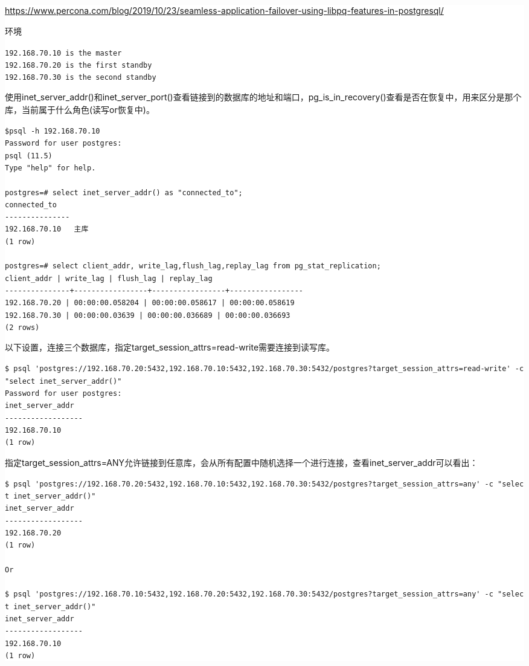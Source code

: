 https://www.percona.com/blog/2019/10/23/seamless-application-failover-using-libpq-features-in-postgresql/  
  
环境  
  
```  
192.168.70.10 is the master  
192.168.70.20 is the first standby  
192.168.70.30 is the second standby  
```  
  
使用inet_server_addr()和inet_server_port()查看链接到的数据库的地址和端口，pg_is_in_recovery()查看是否在恢复中，用来区分是那个库，当前属于什么角色(读写or恢复中)。  
  
```  
$psql -h 192.168.70.10  
Password for user postgres:  
psql (11.5)  
Type "help" for help.  
   
postgres=# select inet_server_addr() as "connected_to";  
connected_to  
---------------  
192.168.70.10   主库  
(1 row)  
   
postgres=# select client_addr, write_lag,flush_lag,replay_lag from pg_stat_replication;  
client_addr | write_lag | flush_lag | replay_lag  
---------------+-----------------+-----------------+-----------------  
192.168.70.20 | 00:00:00.058204 | 00:00:00.058617 | 00:00:00.058619  
192.168.70.30 | 00:00:00.03639 | 00:00:00.036689 | 00:00:00.036693  
(2 rows)  
```  
  
  
以下设置，连接三个数据库，指定target_session_attrs=read-write需要连接到读写库。  
  
```  
$ psql 'postgres://192.168.70.20:5432,192.168.70.10:5432,192.168.70.30:5432/postgres?target_session_attrs=read-write' -c "select inet_server_addr()"  
Password for user postgres:  
inet_server_addr  
------------------  
192.168.70.10  
(1 row)  
```  
  
  
指定target_session_attrs=ANY允许链接到任意库，会从所有配置中随机选择一个进行连接，查看inet_server_addr可以看出：  
  
```  
$ psql 'postgres://192.168.70.20:5432,192.168.70.10:5432,192.168.70.30:5432/postgres?target_session_attrs=any' -c "select inet_server_addr()"  
inet_server_addr  
------------------  
192.168.70.20  
(1 row)  
  
Or  
  
$ psql 'postgres://192.168.70.10:5432,192.168.70.20:5432,192.168.70.30:5432/postgres?target_session_attrs=any' -c "select inet_server_addr()"  
inet_server_addr  
------------------  
192.168.70.10  
(1 row)  
```  
  